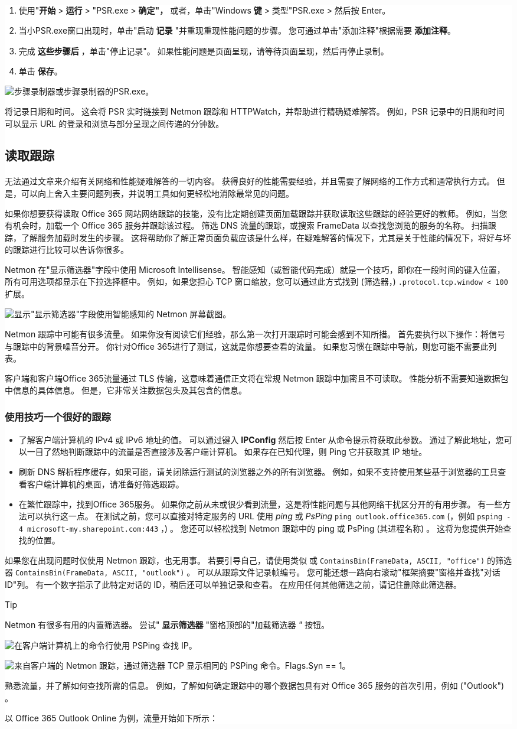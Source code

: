 1. 使用"**开始** \> **运行** \> "PSR.exe \> **确定"，** 或者，单击"Windows **键** \> 类型"PSR.exe \> 然后按 Enter。

2. 当小PSR.exe窗口出现时，单击"启动 **记录** "并重现重现性能问题的步骤。 您可通过单击"添加注释"根据需要 **添加注释**。

3. 完成 **这些步骤后** ，单击"停止记录"。 如果性能问题是页面呈现，请等待页面呈现，然后再停止录制。

4. 单击 **保存**。

![步骤录制器或步骤录制器的PSR.exe。](../media/8542b0aa-a3ff-4718-8dc4-43f5521c6c34.PNG)

将记录日期和时间。 这会将 PSR 实时链接到 Netmon 跟踪和 HTTPWatch，并帮助进行精确疑难解答。 例如，PSR 记录中的日期和时间可以显示 URL 的登录和浏览与部分呈现之间传递的分钟数。

## <a name="read-your-traces"></a>读取跟踪

无法通过文章来介绍有关网络和性能疑难解答的一切内容。 获得良好的性能需要经验，并且需要了解网络的工作方式和通常执行方式。 但是，可以向上舍入主要问题列表，并说明工具如何更轻松地消除最常见的问题。

如果你想要获得读取 Office 365 网站网络跟踪的技能，没有比定期创建页面加载跟踪并获取读取这些跟踪的经验更好的教师。 例如，当您有机会时，加载一个 Office 365 服务并跟踪该过程。 筛选 DNS 流量的跟踪，或搜索 FrameData 以查找您浏览的服务的名称。 扫描跟踪，了解服务加载时发生的步骤。 这将帮助你了解正常页面负载应该是什么样，在疑难解答的情况下，尤其是关于性能的情况下，将好与坏的跟踪进行比较可以告诉你很多。

Netmon 在"显示筛选器"字段中使用 Microsoft Intellisense。 智能感知（或智能代码完成）就是一个技巧，即你在一段时间的键入位置，所有可用选项都显示在下拉选择框中。 例如，如果您担心 TCP 窗口缩放，您可以通过此方式找到 (筛选器，)  `.protocol.tcp.window < 100` 扩展。

![显示"显示筛选器"字段使用智能感知的 Netmon 屏幕截图。](../media/75a56c11-9a60-47ee-a100-aabdfb1ba10f.PNG)

Netmon 跟踪中可能有很多流量。 如果你没有阅读它们经验，那么第一次打开跟踪时可能会感到不知所措。 首先要执行以下操作：将信号与跟踪中的背景噪音分开。 你针对Office 365进行了测试，这就是你想要查看的流量。 如果您习惯在跟踪中导航，则您可能不需要此列表。

客户端和客户端Office 365流量通过 TLS 传输，这意味着通信正文将在常规 Netmon 跟踪中加密且不可读取。 性能分析不需要知道数据包中信息的具体信息。 但是，它非常关注数据包头及其包含的信息。

### <a name="tips-to-get-a-good-trace"></a>使用技巧一个很好的跟踪

- 了解客户端计算机的 IPv4 或 IPv6 地址的值。 可以通过键入 **IPConfig** 然后按 Enter 从命令提示符获取此参数。 通过了解此地址，您可以一目了然地判断跟踪中的流量是否直接涉及客户端计算机。 如果存在已知代理，则 Ping 它并获取其 IP 地址。

- 刷新 DNS 解析程序缓存，如果可能，请关闭除运行测试的浏览器之外的所有浏览器。 例如，如果不支持使用某些基于浏览器的工具查看客户端计算机的桌面，请准备好筛选跟踪。

- 在繁忙跟踪中，找到Office 365服务。 如果你之前从未或很少看到流量，这是将性能问题与其他网络干扰区分开的有用步骤。 有一些方法可以执行这一点。 在测试之前，您可以直接对特定服务的 URL 使用 _ping_ 或 _PsPing_ `ping outlook.office365.com` (，例如 `psping -4 microsoft-my.sharepoint.com:443` ，) 。 您还可以轻松找到 Netmon 跟踪中的 ping 或 PsPing (其进程名称) 。 这将为您提供开始查找的位置。

如果您在出现问题时仅使用 Netmon 跟踪，也无用事。 若要引导自己，请使用类似 或 `ContainsBin(FrameData, ASCII, "office")` 的筛选器 `ContainsBin(FrameData, ASCII, "outlook")` 。 可以从跟踪文件记录帧编号。 您可能还想一路向右滚动"框架摘要"窗格并查找"对话 ID"列。 有一个数字指示了此特定对话的 ID，稍后还可以单独记录和查看。 在应用任何其他筛选之前，请记住删除此筛选器。

> [!TIP]
> Netmon 有很多有用的内置筛选器。 尝试" **显示筛选器** "窗格顶部的"加载筛选器 _"_ 按钮。

![在客户端计算机上的命令行使用 PSPing 查找 IP。](../media/4c43ac67-e28e-4536-842d-7add7aa28847.PNG)

![来自客户端的 Netmon 跟踪，通过筛选器 TCP 显示相同的 PSPing 命令。Flags.Syn == 1。](../media/0ae7ef7d-e003-4d01-a006-dc49bd1fcef2.PNG)

熟悉流量，并了解如何查找所需的信息。 例如，了解如何确定跟踪中的哪个数据包具有对 Office 365 服务的首次引用，例如 ("Outlook") 。

以 Office 365 Outlook Online 为例，流量开始如下所示：
